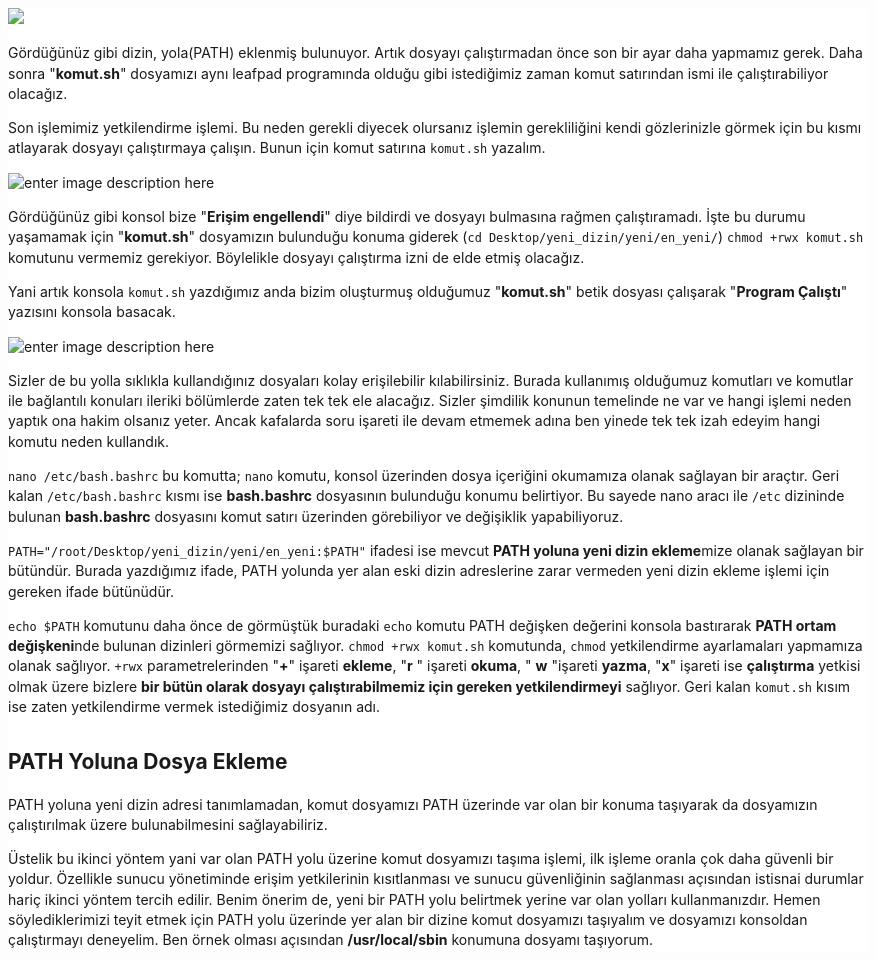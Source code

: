 [![](https://raw.githubusercontent.com/taylanbildik/Linux_Dersleri/master/img/1-%20Komut%20Sat%C4%B1r%C4%B1/7.6.png)](https://raw.githubusercontent.com/taylanbildik/Linux_Dersleri/master/img/1-%20Komut%20Sat%C4%B1r%C4%B1/11.png)

Gördüğünüz gibi dizin, yola(PATH) eklenmiş bulunuyor. Artık dosyayı çalıştırmadan önce son bir ayar daha yapmamız gerek. Daha sonra "**komut.sh**" dosyamızı aynı leafpad programında olduğu gibi istediğimiz zaman komut satırından ismi ile çalıştırabiliyor olacağız. 

Son işlemimiz yetkilendirme işlemi. Bu neden gerekli diyecek olursanız işlemin gerekliliğini kendi gözlerinizle görmek için bu kısmı atlayarak dosyayı çalıştırmaya çalışın. Bunun için komut satırına  `komut.sh`  yazalım.

![enter image description here](https://raw.githubusercontent.com/taylanbildik/Linux_Dersleri/master/img/1-%20Komut%20Sat%C4%B1r%C4%B1/12.png)

Gördüğünüz gibi konsol bize "**Erişim engellendi**" diye bildirdi ve dosyayı bulmasına rağmen çalıştıramadı. İşte bu durumu yaşamamak için "**komut.sh**" dosyamızın bulunduğu konuma giderek (`cd Desktop/yeni_dizin/yeni/en_yeni/`)  `chmod +rwx komut.sh`  komutunu vermemiz gerekiyor. Böylelikle dosyayı çalıştırma izni de elde etmiş olacağız. 

Yani artık konsola  `komut.sh`  yazdığımız anda bizim oluşturmuş olduğumuz "**komut.sh**" betik dosyası çalışarak "**Program Çalıştı**" yazısını konsola basacak.

![enter image description here](https://raw.githubusercontent.com/taylanbildik/Linux_Dersleri/master/img/1-%20Komut%20Sat%C4%B1r%C4%B1/13.png)

Sizler de bu yolla sıklıkla kullandığınız dosyaları kolay erişilebilir kılabilirsiniz. Burada kullanımış olduğumuz komutları ve komutlar ile bağlantılı konuları ileriki bölümlerde zaten tek tek ele alacağız. Sizler şimdilik konunun temelinde ne var ve hangi işlemi neden yaptık ona hakim olsanız yeter. Ancak kafalarda soru işareti ile devam etmemek adına ben yinede tek tek izah edeyim hangi komutu neden kullandık.

`nano /etc/bash.bashrc`  bu komutta;  `nano`  komutu, konsol üzerinden dosya içeriğini okumamıza olanak sağlayan bir araçtır. Geri kalan  `/etc/bash.bashrc`  kısmı ise  **bash.bashrc**  dosyasının bulunduğu konumu belirtiyor. Bu sayede nano aracı ile `/etc` dizininde bulunan **bash.bashrc**  dosyasını komut satırı üzerinden görebiliyor ve değişiklik yapabiliyoruz.

`PATH="/root/Desktop/yeni_dizin/yeni/en_yeni:$PATH"`  ifadesi ise mevcut  **PATH yoluna yeni dizin ekleme**mize olanak sağlayan bir bütündür. Burada yazdığımız ifade, PATH yolunda yer alan eski dizin adreslerine zarar vermeden yeni dizin ekleme işlemi için gereken ifade bütünüdür.

`echo $PATH`  komutunu daha önce de görmüştük buradaki  `echo`  komutu PATH değişken değerini konsola bastırarak  **PATH ortam değişkeni**nde bulunan dizinleri görmemizi sağlıyor.  `chmod +rwx komut.sh`  komutunda,  `chmod`  yetkilendirme ayarlamaları yapmamıza olanak sağlıyor.  `+rwx`  parametrelerinden "**+**" işareti  **ekleme**, "**r**  " işareti  **okuma**, "  **w**  "işareti  **yazma**, "**x**" işareti ise  **çalıştırma**  yetkisi olmak üzere bizlere  **bir bütün olarak dosyayı çalıştırabilmemiz için gereken yetkilendirmeyi**  sağlıyor. Geri kalan  `komut.sh`  kısım ise zaten yetkilendirme vermek istediğimiz dosyanın adı.

PATH Yoluna Dosya Ekleme
-

PATH yoluna yeni dizin adresi tanımlamadan, komut dosyamızı PATH üzerinde var olan bir konuma taşıyarak da dosyamızın çalıştırılmak üzere bulunabilmesini sağlayabiliriz. 

Üstelik bu ikinci yöntem yani var olan PATH yolu üzerine komut dosyamızı taşıma işlemi, ilk işleme oranla çok daha güvenli bir yoldur. Özellikle sunucu yönetiminde erişim yetkilerinin kısıtlanması ve sunucu güvenliğinin sağlanması açısından istisnai durumlar hariç ikinci yöntem tercih edilir. Benim önerim de, yeni bir PATH yolu belirtmek yerine var olan yolları kullanmanızdır. Hemen söylediklerimizi teyit etmek için PATH yolu üzerinde yer alan bir dizine komut dosyamızı taşıyalım ve dosyamızı konsoldan çalıştırmayı deneyelim. Ben örnek olması açısından **/usr/local/sbin** konumuna dosyamı taşıyorum. 
